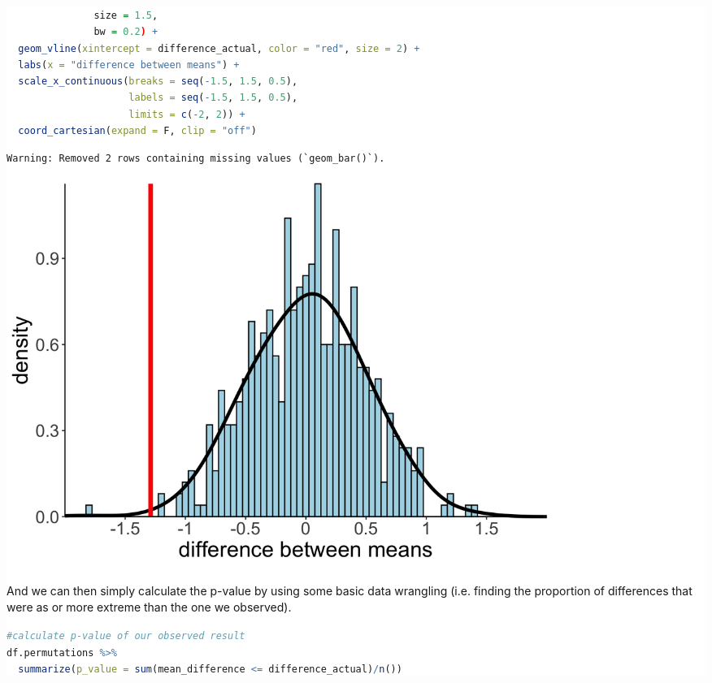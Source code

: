 ```r
               size = 1.5,
               bw = 0.2) +
  geom_vline(xintercept = difference_actual, color = "red", size = 2) +
  labs(x = "difference between means") +
  scale_x_continuous(breaks = seq(-1.5, 1.5, 0.5),
                     labels = seq(-1.5, 1.5, 0.5),
                     limits = c(-2, 2)) +
  coord_cartesian(expand = F, clip = "off")
```

```
Warning: Removed 2 rows containing missing values (`geom_bar()`).
```

<img src="08-simulation2_files/figure-html/unnamed-chunk-22-1.png" width="672" />

And we can then simply calculate the p-value by using some basic data wrangling (i.e. finding the proportion of differences that were as or more extreme than the one we observed).


```r
#calculate p-value of our observed result
df.permutations %>% 
  summarize(p_value = sum(mean_difference <= difference_actual)/n())
```
